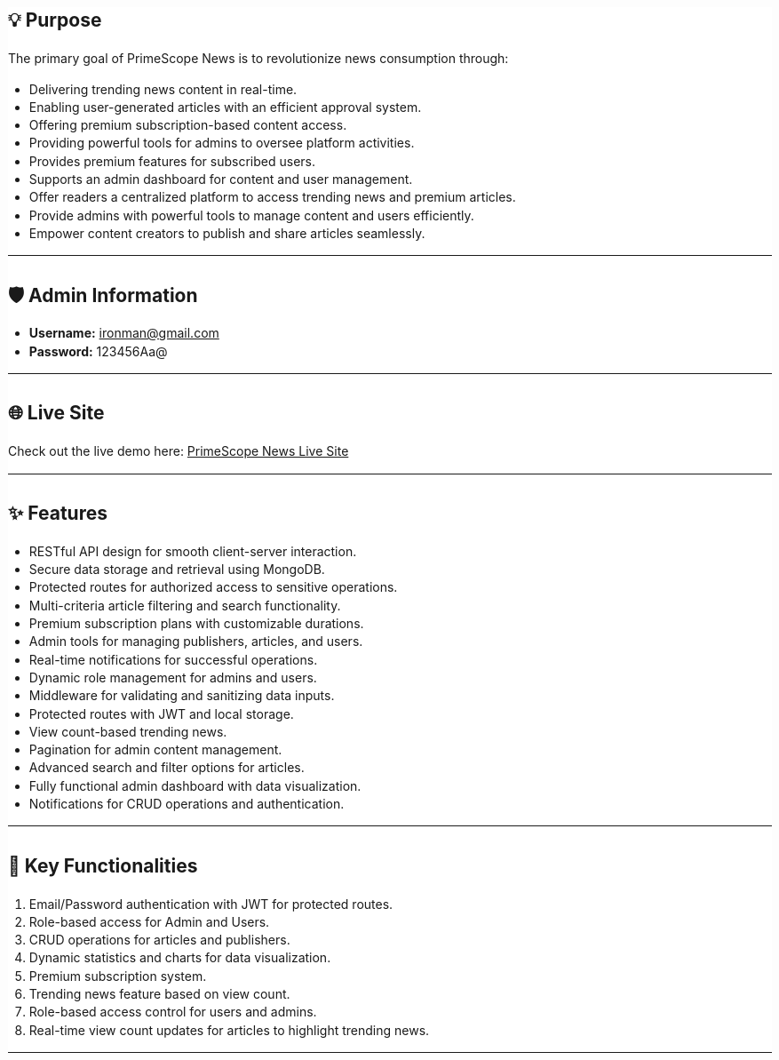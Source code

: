 ## 💡 **Purpose**
The primary goal of PrimeScope News is to revolutionize news consumption through:
- Delivering trending news content in real-time.
- Enabling user-generated articles with an efficient approval system.
- Offering premium subscription-based content access.
- Providing powerful tools for admins to oversee platform activities.
- Provides premium features for subscribed users.
- Supports an admin dashboard for content and user management.
- Offer readers a centralized platform to access trending news and premium articles.
- Provide admins with powerful tools to manage content and users efficiently.
- Empower content creators to publish and share articles seamlessly.

---

## 🛡️ **Admin Information**
- **Username:** ironman@gmail.com  
- **Password:** 123456Aa@ 

---

## 🌐 **Live Site**
Check out the live demo here: [PrimeScope News Live Site](https://b10-assignment-12.web.app/)

---

## ✨ **Features**
- RESTful API design for smooth client-server interaction.
- Secure data storage and retrieval using MongoDB.
- Protected routes for authorized access to sensitive operations.
- Multi-criteria article filtering and search functionality.
- Premium subscription plans with customizable durations.
- Admin tools for managing publishers, articles, and users.
- Real-time notifications for successful operations.
- Dynamic role management for admins and users.
- Middleware for validating and sanitizing data inputs.
- Protected routes with JWT and local storage.
- View count-based trending news.
- Pagination for admin content management.
- Advanced search and filter options for articles.
- Fully functional admin dashboard with data visualization.
- Notifications for CRUD operations and authentication.

---

## 🔑 **Key Functionalities**
1. Email/Password authentication with JWT for protected routes.
2. Role-based access for Admin and Users.
3. CRUD operations for articles and publishers.
4. Dynamic statistics and charts for data visualization.
5. Premium subscription system.
6. Trending news feature based on view count.
7. Role-based access control for users and admins.
8. Real-time view count updates for articles to highlight trending news.

---